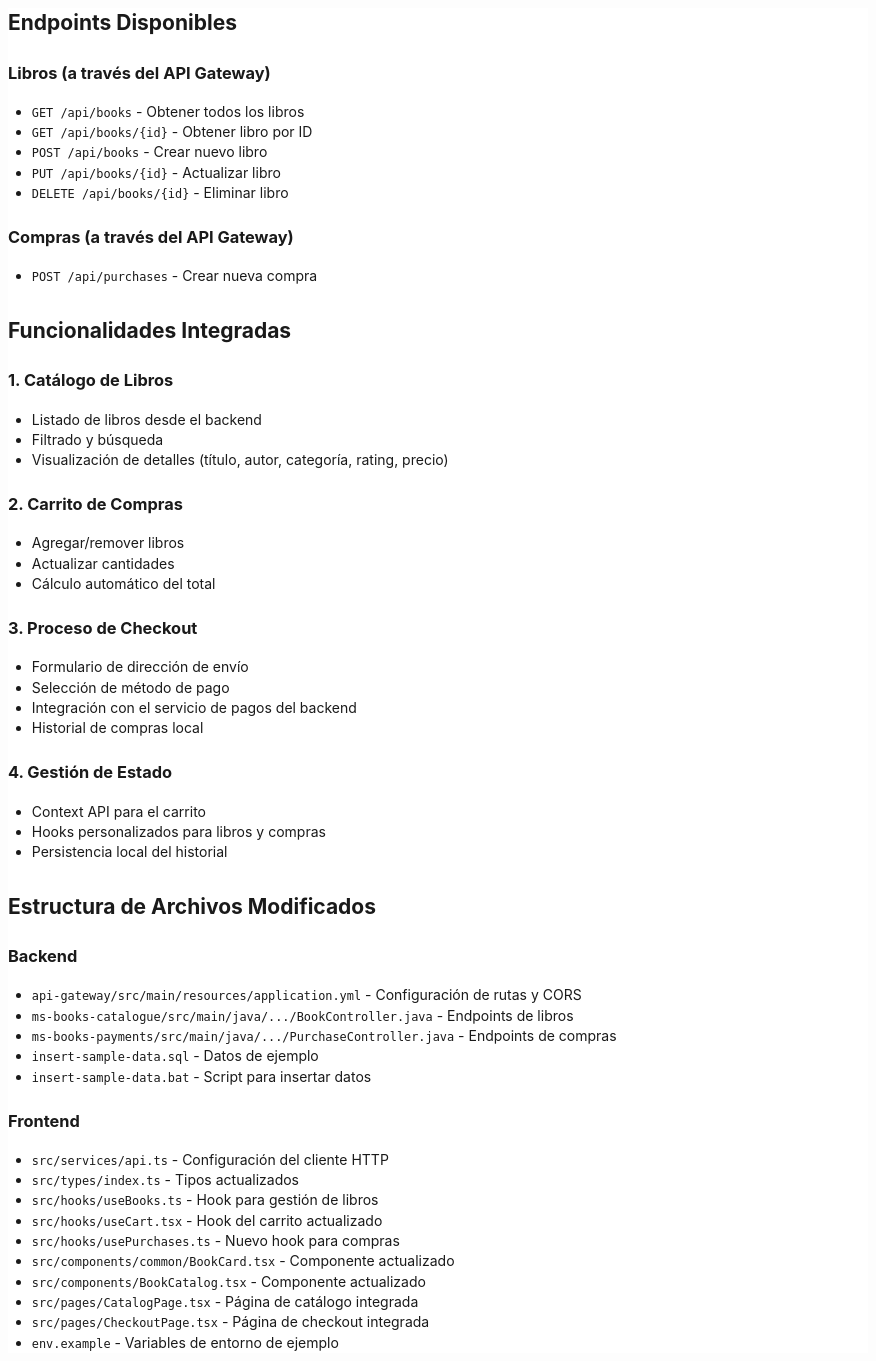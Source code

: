 ## Endpoints Disponibles

### Libros (a través del API Gateway)
- `GET /api/books` - Obtener todos los libros
- `GET /api/books/{id}` - Obtener libro por ID
- `POST /api/books` - Crear nuevo libro
- `PUT /api/books/{id}` - Actualizar libro
- `DELETE /api/books/{id}` - Eliminar libro

### Compras (a través del API Gateway)
- `POST /api/purchases` - Crear nueva compra

## Funcionalidades Integradas

### 1. Catálogo de Libros
- Listado de libros desde el backend
- Filtrado y búsqueda
- Visualización de detalles (título, autor, categoría, rating, precio)

### 2. Carrito de Compras
- Agregar/remover libros
- Actualizar cantidades
- Cálculo automático del total

### 3. Proceso de Checkout
- Formulario de dirección de envío
- Selección de método de pago
- Integración con el servicio de pagos del backend
- Historial de compras local

### 4. Gestión de Estado
- Context API para el carrito
- Hooks personalizados para libros y compras
- Persistencia local del historial

## Estructura de Archivos Modificados

### Backend
- `api-gateway/src/main/resources/application.yml` - Configuración de rutas y CORS
- `ms-books-catalogue/src/main/java/.../BookController.java` - Endpoints de libros
- `ms-books-payments/src/main/java/.../PurchaseController.java` - Endpoints de compras
- `insert-sample-data.sql` - Datos de ejemplo
- `insert-sample-data.bat` - Script para insertar datos

### Frontend
- `src/services/api.ts` - Configuración del cliente HTTP
- `src/types/index.ts` - Tipos actualizados
- `src/hooks/useBooks.ts` - Hook para gestión de libros
- `src/hooks/useCart.tsx` - Hook del carrito actualizado
- `src/hooks/usePurchases.ts` - Nuevo hook para compras
- `src/components/common/BookCard.tsx` - Componente actualizado
- `src/components/BookCatalog.tsx` - Componente actualizado
- `src/pages/CatalogPage.tsx` - Página de catálogo integrada
- `src/pages/CheckoutPage.tsx` - Página de checkout integrada
- `env.example` - Variables de entorno de ejemplo
